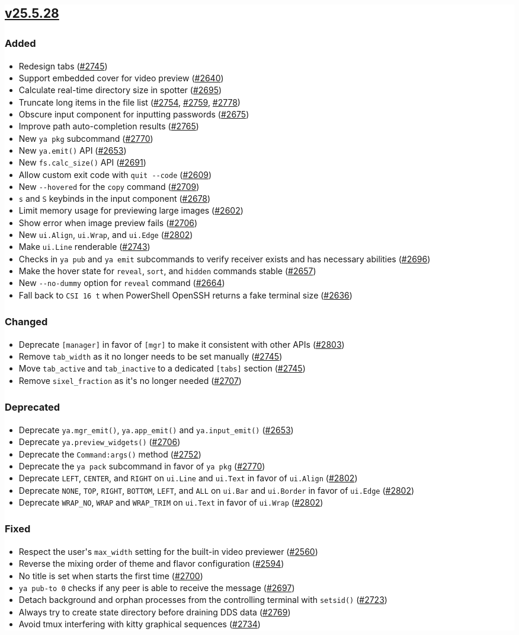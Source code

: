 ## [v25.5.28]

### Added

- Redesign tabs ([#2745])
- Support embedded cover for video preview ([#2640])
- Calculate real-time directory size in spotter ([#2695])
- Truncate long items in the file list ([#2754], [#2759], [#2778])
- Obscure input component for inputting passwords ([#2675])
- Improve path auto-completion results ([#2765])
- New `ya pkg` subcommand ([#2770])
- New `ya.emit()` API ([#2653])
- New `fs.calc_size()` API ([#2691])
- Allow custom exit code with `quit --code` ([#2609])
- New `--hovered` for the `copy` command ([#2709])
- `s` and `S` keybinds in the input component ([#2678])
- Limit memory usage for previewing large images ([#2602])
- Show error when image preview fails ([#2706])
- New `ui.Align`, `ui.Wrap`, and `ui.Edge` ([#2802])
- Make `ui.Line` renderable ([#2743])
- Checks in `ya pub` and `ya emit` subcommands to verify receiver exists and has necessary abilities ([#2696])
- Make the hover state for `reveal`, `sort`, and `hidden` commands stable ([#2657])
- New `--no-dummy` option for `reveal` command ([#2664])
- Fall back to `CSI 16 t` when PowerShell OpenSSH returns a fake terminal size ([#2636])

### Changed

- Deprecate `[manager]` in favor of `[mgr]` to make it consistent with other APIs ([#2803])
- Remove `tab_width` as it no longer needs to be set manually ([#2745])
- Move `tab_active` and `tab_inactive` to a dedicated `[tabs]` section ([#2745])
- Remove `sixel_fraction` as it's no longer needed ([#2707])

### Deprecated

- Deprecate `ya.mgr_emit()`, `ya.app_emit()` and `ya.input_emit()` ([#2653])
- Deprecate `ya.preview_widgets()` ([#2706])
- Deprecate the `Command:args()` method ([#2752])
- Deprecate the `ya pack` subcommand in favor of `ya pkg` ([#2770])
- Deprecate `LEFT`, `CENTER`, and `RIGHT` on `ui.Line` and `ui.Text` in favor of `ui.Align` ([#2802])
- Deprecate `NONE`, `TOP`, `RIGHT`, `BOTTOM`, `LEFT`, and `ALL` on `ui.Bar` and `ui.Border` in favor of `ui.Edge` ([#2802])
- Deprecate `WRAP_NO`, `WRAP` and `WRAP_TRIM` on `ui.Text` in favor of `ui.Wrap` ([#2802])

### Fixed

- Respect the user's `max_width` setting for the built-in video previewer ([#2560])
- Reverse the mixing order of theme and flavor configuration ([#2594])
- No title is set when starts the first time ([#2700])
- `ya pub-to 0` checks if any peer is able to receive the message ([#2697])
- Detach background and orphan processes from the controlling terminal with `setsid()` ([#2723])
- Always try to create state directory before draining DDS data ([#2769])
- Avoid tmux interfering with kitty graphical sequences ([#2734])


[Unreleased]: https://github.com/sxyazi/yazi/compare/shipped...HEAD
[v0.1.0]: https://github.com/sxyazi/yazi/releases/tag/v0.1.0
[v0.1.1]: https://github.com/sxyazi/yazi/compare/v0.1.0...v0.1.1
[v0.1.2]: https://github.com/sxyazi/yazi/compare/v0.1.1...v0.1.2
[v0.1.3]: https://github.com/sxyazi/yazi/compare/v0.1.2...v0.1.3
[v0.1.4]: https://github.com/sxyazi/yazi/compare/v0.1.3...v0.1.4
[v0.1.5]: https://github.com/sxyazi/yazi/compare/v0.1.4...v0.1.5
[v0.2.0]: https://github.com/sxyazi/yazi/compare/v0.1.5...v0.2.0
[v0.2.1]: https://github.com/sxyazi/yazi/compare/v0.2.0...v0.2.1
[v0.2.2]: https://github.com/sxyazi/yazi/compare/v0.2.1...v0.2.2
[v0.2.3]: https://github.com/sxyazi/yazi/compare/v0.2.2...v0.2.3
[v0.2.4]: https://github.com/sxyazi/yazi/compare/v0.2.3...v0.2.4
[v0.2.5]: https://github.com/sxyazi/yazi/compare/v0.2.4...v0.2.5
[v0.3.0]: https://github.com/sxyazi/yazi/compare/v0.2.5...v0.3.0
[v0.3.1]: https://github.com/sxyazi/yazi/compare/v0.3.0...v0.3.1
[v0.3.2]: https://github.com/sxyazi/yazi/compare/v0.3.1...v0.3.2
[v0.3.3]: https://github.com/sxyazi/yazi/compare/v0.3.2...v0.3.3
[v0.4.0]: https://github.com/sxyazi/yazi/compare/v0.3.3...v0.4.0
[v0.4.1]: https://github.com/sxyazi/yazi/compare/v0.4.0...v0.4.1
[v0.4.2]: https://github.com/sxyazi/yazi/compare/v0.4.1...v0.4.2
[v25.2.7]: https://github.com/sxyazi/yazi/compare/v0.4.2...v25.2.7
[v25.2.11]: https://github.com/sxyazi/yazi/compare/v25.2.7...v25.2.11
[v25.2.26]: https://github.com/sxyazi/yazi/compare/v25.2.11...v25.2.26
[v25.3.2]: https://github.com/sxyazi/yazi/compare/v25.2.26...v25.3.2
[v25.4.8]: https://github.com/sxyazi/yazi/compare/v25.3.2...v25.4.8
[v25.5.28]: https://github.com/sxyazi/yazi/compare/v25.4.8...v25.5.28
[v25.5.31]: https://github.com/sxyazi/yazi/compare/v25.5.28...v25.5.31
[#4]: https://github.com/sxyazi/yazi/pull/4
[#5]: https://github.com/sxyazi/yazi/pull/5
[#6]: https://github.com/sxyazi/yazi/pull/6
[#7]: https://github.com/sxyazi/yazi/pull/7
[#9]: https://github.com/sxyazi/yazi/pull/9
[#10]: https://github.com/sxyazi/yazi/pull/10
[#11]: https://github.com/sxyazi/yazi/pull/11
[#12]: https://github.com/sxyazi/yazi/pull/12
[#14]: https://github.com/sxyazi/yazi/pull/14
[#17]: https://github.com/sxyazi/yazi/pull/17
[#18]: https://github.com/sxyazi/yazi/pull/18
[#20]: https://github.com/sxyazi/yazi/pull/20
[#22]: https://github.com/sxyazi/yazi/pull/22
[#23]: https://github.com/sxyazi/yazi/pull/23
[#24]: https://github.com/sxyazi/yazi/pull/24
[#28]: https://github.com/sxyazi/yazi/pull/28
[#30]: https://github.com/sxyazi/yazi/pull/30
[#31]: https://github.com/sxyazi/yazi/pull/31
[#40]: https://github.com/sxyazi/yazi/pull/40
[#41]: https://github.com/sxyazi/yazi/pull/41
[#43]: https://github.com/sxyazi/yazi/pull/43
[#47]: https://github.com/sxyazi/yazi/pull/47
[#48]: https://github.com/sxyazi/yazi/pull/48
[#49]: https://github.com/sxyazi/yazi/pull/49
[#50]: https://github.com/sxyazi/yazi/pull/50
[#53]: https://github.com/sxyazi/yazi/pull/53
[#54]: https://github.com/sxyazi/yazi/pull/54
[#55]: https://github.com/sxyazi/yazi/pull/55
[#65]: https://github.com/sxyazi/yazi/pull/65
[#67]: https://github.com/sxyazi/yazi/pull/67
[#69]: https://github.com/sxyazi/yazi/pull/69
[#72]: https://github.com/sxyazi/yazi/pull/72
[#73]: https://github.com/sxyazi/yazi/pull/73
[#74]: https://github.com/sxyazi/yazi/pull/74
[#75]: https://github.com/sxyazi/yazi/pull/75
[#76]: https://github.com/sxyazi/yazi/pull/76
[#77]: https://github.com/sxyazi/yazi/pull/77
[#78]: https://github.com/sxyazi/yazi/pull/78
[#82]: https://github.com/sxyazi/yazi/pull/82
[#86]: https://github.com/sxyazi/yazi/pull/86
[#91]: https://github.com/sxyazi/yazi/pull/91
[#93]: https://github.com/sxyazi/yazi/pull/93
[#96]: https://github.com/sxyazi/yazi/pull/96
[#97]: https://github.com/sxyazi/yazi/pull/97
[#99]: https://github.com/sxyazi/yazi/pull/99
[#100]: https://github.com/sxyazi/yazi/pull/100
[#104]: https://github.com/sxyazi/yazi/pull/104
[#117]: https://github.com/sxyazi/yazi/pull/117
[#120]: https://github.com/sxyazi/yazi/pull/120
[#121]: https://github.com/sxyazi/yazi/pull/121
[#124]: https://github.com/sxyazi/yazi/pull/124
[#127]: https://github.com/sxyazi/yazi/pull/127
[#128]: https://github.com/sxyazi/yazi/pull/128
[#131]: https://github.com/sxyazi/yazi/pull/131
[#147]: https://github.com/sxyazi/yazi/pull/147
[#151]: https://github.com/sxyazi/yazi/pull/151
[#152]: https://github.com/sxyazi/yazi/pull/152
[#154]: https://github.com/sxyazi/yazi/pull/154
[#155]: https://github.com/sxyazi/yazi/pull/155
[#156]: https://github.com/sxyazi/yazi/pull/156
[#160]: https://github.com/sxyazi/yazi/pull/160
[#161]: https://github.com/sxyazi/yazi/pull/161
[#167]: https://github.com/sxyazi/yazi/pull/167
[#169]: https://github.com/sxyazi/yazi/pull/169
[#174]: https://github.com/sxyazi/yazi/pull/174
[#178]: https://github.com/sxyazi/yazi/pull/178
[#179]: https://github.com/sxyazi/yazi/pull/179
[#205]: https://github.com/sxyazi/yazi/pull/205
[#208]: https://github.com/sxyazi/yazi/pull/208
[#209]: https://github.com/sxyazi/yazi/pull/209
[#211]: https://github.com/sxyazi/yazi/pull/211
[#213]: https://github.com/sxyazi/yazi/pull/213
[#216]: https://github.com/sxyazi/yazi/pull/216
[#240]: https://github.com/sxyazi/yazi/pull/240
[#241]: https://github.com/sxyazi/yazi/pull/241
[#245]: https://github.com/sxyazi/yazi/pull/245
[#250]: https://github.com/sxyazi/yazi/pull/250
[#251]: https://github.com/sxyazi/yazi/pull/251
[#278]: https://github.com/sxyazi/yazi/pull/278
[#289]: https://github.com/sxyazi/yazi/pull/289
[#290]: https://github.com/sxyazi/yazi/pull/290
[#291]: https://github.com/sxyazi/yazi/pull/291
[#309]: https://github.com/sxyazi/yazi/pull/309
[#312]: https://github.com/sxyazi/yazi/pull/312
[#313]: https://github.com/sxyazi/yazi/pull/313
[#315]: https://github.com/sxyazi/yazi/pull/315
[#320]: https://github.com/sxyazi/yazi/pull/320
[#324]: https://github.com/sxyazi/yazi/pull/324
[#329]: https://github.com/sxyazi/yazi/pull/329
[#341]: https://github.com/sxyazi/yazi/pull/341
[#342]: https://github.com/sxyazi/yazi/pull/342
[#345]: https://github.com/sxyazi/yazi/pull/345
[#349]: https://github.com/sxyazi/yazi/pull/349
[#352]: https://github.com/sxyazi/yazi/pull/352
[#353]: https://github.com/sxyazi/yazi/pull/353
[#357]: https://github.com/sxyazi/yazi/pull/357
[#358]: https://github.com/sxyazi/yazi/pull/358
[#360]: https://github.com/sxyazi/yazi/pull/360
[#361]: https://github.com/sxyazi/yazi/pull/361
[#365]: https://github.com/sxyazi/yazi/pull/365
[#369]: https://github.com/sxyazi/yazi/pull/369
[#375]: https://github.com/sxyazi/yazi/pull/375
[#376]: https://github.com/sxyazi/yazi/pull/376
[#382]: https://github.com/sxyazi/yazi/pull/382
[#386]: https://github.com/sxyazi/yazi/pull/386
[#401]: https://github.com/sxyazi/yazi/pull/401
[#405]: https://github.com/sxyazi/yazi/pull/405
[#430]: https://github.com/sxyazi/yazi/pull/430
[#436]: https://github.com/sxyazi/yazi/pull/436
[#447]: https://github.com/sxyazi/yazi/pull/447
[#454]: https://github.com/sxyazi/yazi/pull/454
[#462]: https://github.com/sxyazi/yazi/pull/462
[#467]: https://github.com/sxyazi/yazi/pull/467
[#468]: https://github.com/sxyazi/yazi/pull/468
[#469]: https://github.com/sxyazi/yazi/pull/469
[#488]: https://github.com/sxyazi/yazi/pull/488
[#503]: https://github.com/sxyazi/yazi/pull/503
[#509]: https://github.com/sxyazi/yazi/pull/509
[#510]: https://github.com/sxyazi/yazi/pull/510
[#513]: https://github.com/sxyazi/yazi/pull/513
[#514]: https://github.com/sxyazi/yazi/pull/514
[#519]: https://github.com/sxyazi/yazi/pull/519
[#529]: https://github.com/sxyazi/yazi/pull/529
[#531]: https://github.com/sxyazi/yazi/pull/531
[#534]: https://github.com/sxyazi/yazi/pull/534
[#543]: https://github.com/sxyazi/yazi/pull/543
[#546]: https://github.com/sxyazi/yazi/pull/546
[#550]: https://github.com/sxyazi/yazi/pull/550
[#556]: https://github.com/sxyazi/yazi/pull/556
[#558]: https://github.com/sxyazi/yazi/pull/558
[#561]: https://github.com/sxyazi/yazi/pull/561
[#565]: https://github.com/sxyazi/yazi/pull/565
[#569]: https://github.com/sxyazi/yazi/pull/569
[#571]: https://github.com/sxyazi/yazi/pull/571
[#575]: https://github.com/sxyazi/yazi/pull/575
[#576]: https://github.com/sxyazi/yazi/pull/576
[#581]: https://github.com/sxyazi/yazi/pull/581
[#585]: https://github.com/sxyazi/yazi/pull/585
[#586]: https://github.com/sxyazi/yazi/pull/586
[#587]: https://github.com/sxyazi/yazi/pull/587
[#590]: https://github.com/sxyazi/yazi/pull/590
[#599]: https://github.com/sxyazi/yazi/pull/599
[#600]: https://github.com/sxyazi/yazi/pull/600
[#607]: https://github.com/sxyazi/yazi/pull/607
[#617]: https://github.com/sxyazi/yazi/pull/617
[#628]: https://github.com/sxyazi/yazi/pull/628
[#632]: https://github.com/sxyazi/yazi/pull/632
[#643]: https://github.com/sxyazi/yazi/pull/643
[#644]: https://github.com/sxyazi/yazi/pull/644
[#646]: https://github.com/sxyazi/yazi/pull/646
[#649]: https://github.com/sxyazi/yazi/pull/649
[#659]: https://github.com/sxyazi/yazi/pull/659
[#662]: https://github.com/sxyazi/yazi/pull/662
[#665]: https://github.com/sxyazi/yazi/pull/665
[#670]: https://github.com/sxyazi/yazi/pull/670
[#674]: https://github.com/sxyazi/yazi/pull/674
[#679]: https://github.com/sxyazi/yazi/pull/679
[#683]: https://github.com/sxyazi/yazi/pull/683
[#687]: https://github.com/sxyazi/yazi/pull/687
[#689]: https://github.com/sxyazi/yazi/pull/689
[#693]: https://github.com/sxyazi/yazi/pull/693
[#710]: https://github.com/sxyazi/yazi/pull/710
[#721]: https://github.com/sxyazi/yazi/pull/721
[#738]: https://github.com/sxyazi/yazi/pull/738
[#749]: https://github.com/sxyazi/yazi/pull/749
[#751]: https://github.com/sxyazi/yazi/pull/751
[#752]: https://github.com/sxyazi/yazi/pull/752
[#753]: https://github.com/sxyazi/yazi/pull/753
[#754]: https://github.com/sxyazi/yazi/pull/754
[#759]: https://github.com/sxyazi/yazi/pull/759
[#762]: https://github.com/sxyazi/yazi/pull/762
[#763]: https://github.com/sxyazi/yazi/pull/763
[#775]: https://github.com/sxyazi/yazi/pull/775
[#779]: https://github.com/sxyazi/yazi/pull/779
[#780]: https://github.com/sxyazi/yazi/pull/780
[#786]: https://github.com/sxyazi/yazi/pull/786
[#788]: https://github.com/sxyazi/yazi/pull/788
[#792]: https://github.com/sxyazi/yazi/pull/792
[#794]: https://github.com/sxyazi/yazi/pull/794
[#799]: https://github.com/sxyazi/yazi/pull/799
[#812]: https://github.com/sxyazi/yazi/pull/812
[#824]: https://github.com/sxyazi/yazi/pull/824
[#826]: https://github.com/sxyazi/yazi/pull/826
[#835]: https://github.com/sxyazi/yazi/pull/835
[#837]: https://github.com/sxyazi/yazi/pull/837
[#843]: https://github.com/sxyazi/yazi/pull/843
[#846]: https://github.com/sxyazi/yazi/pull/846
[#849]: https://github.com/sxyazi/yazi/pull/849
[#853]: https://github.com/sxyazi/yazi/pull/853
[#855]: https://github.com/sxyazi/yazi/pull/855
[#861]: https://github.com/sxyazi/yazi/pull/861
[#867]: https://github.com/sxyazi/yazi/pull/867
[#868]: https://github.com/sxyazi/yazi/pull/868
[#871]: https://github.com/sxyazi/yazi/pull/871
[#877]: https://github.com/sxyazi/yazi/pull/877
[#879]: https://github.com/sxyazi/yazi/pull/879
[#880]: https://github.com/sxyazi/yazi/pull/880
[#881]: https://github.com/sxyazi/yazi/pull/881
[#884]: https://github.com/sxyazi/yazi/pull/884
[#887]: https://github.com/sxyazi/yazi/pull/887
[#895]: https://github.com/sxyazi/yazi/pull/895
[#900]: https://github.com/sxyazi/yazi/pull/900
[#908]: https://github.com/sxyazi/yazi/pull/908
[#909]: https://github.com/sxyazi/yazi/pull/909
[#910]: https://github.com/sxyazi/yazi/pull/910
[#913]: https://github.com/sxyazi/yazi/pull/913
[#917]: https://github.com/sxyazi/yazi/pull/917
[#920]: https://github.com/sxyazi/yazi/pull/920
[#925]: https://github.com/sxyazi/yazi/pull/925
[#926]: https://github.com/sxyazi/yazi/pull/926
[#928]: https://github.com/sxyazi/yazi/pull/928
[#931]: https://github.com/sxyazi/yazi/pull/931
[#933]: https://github.com/sxyazi/yazi/pull/933
[#937]: https://github.com/sxyazi/yazi/pull/937
[#940]: https://github.com/sxyazi/yazi/pull/940
[#944]: https://github.com/sxyazi/yazi/pull/944
[#948]: https://github.com/sxyazi/yazi/pull/948
[#958]: https://github.com/sxyazi/yazi/pull/958
[#975]: https://github.com/sxyazi/yazi/pull/975
[#977]: https://github.com/sxyazi/yazi/pull/977
[#980]: https://github.com/sxyazi/yazi/pull/980
[#985]: https://github.com/sxyazi/yazi/pull/985
[#997]: https://github.com/sxyazi/yazi/pull/997
[#1003]: https://github.com/sxyazi/yazi/pull/1003
[#1004]: https://github.com/sxyazi/yazi/pull/1004
[#1005]: https://github.com/sxyazi/yazi/pull/1005
[#1025]: https://github.com/sxyazi/yazi/pull/1025
[#1033]: https://github.com/sxyazi/yazi/pull/1033
[#1038]: https://github.com/sxyazi/yazi/pull/1038
[#1048]: https://github.com/sxyazi/yazi/pull/1048
[#1050]: https://github.com/sxyazi/yazi/pull/1050
[#1053]: https://github.com/sxyazi/yazi/pull/1053
[#1069]: https://github.com/sxyazi/yazi/pull/1069
[#1070]: https://github.com/sxyazi/yazi/pull/1070
[#1081]: https://github.com/sxyazi/yazi/pull/1081
[#1082]: https://github.com/sxyazi/yazi/pull/1082
[#1086]: https://github.com/sxyazi/yazi/pull/1086
[#1094]: https://github.com/sxyazi/yazi/pull/1094
[#1110]: https://github.com/sxyazi/yazi/pull/1110
[#1111]: https://github.com/sxyazi/yazi/pull/1111
[#1139]: https://github.com/sxyazi/yazi/pull/1139
[#1151]: https://github.com/sxyazi/yazi/pull/1151
[#1159]: https://github.com/sxyazi/yazi/pull/1159
[#1167]: https://github.com/sxyazi/yazi/pull/1167
[#1169]: https://github.com/sxyazi/yazi/pull/1169
[#1185]: https://github.com/sxyazi/yazi/pull/1185
[#1220]: https://github.com/sxyazi/yazi/pull/1220
[#1227]: https://github.com/sxyazi/yazi/pull/1227
[#1232]: https://github.com/sxyazi/yazi/pull/1232
[#1238]: https://github.com/sxyazi/yazi/pull/1238
[#1241]: https://github.com/sxyazi/yazi/pull/1241
[#1249]: https://github.com/sxyazi/yazi/pull/1249
[#1268]: https://github.com/sxyazi/yazi/pull/1268
[#1270]: https://github.com/sxyazi/yazi/pull/1270
[#1291]: https://github.com/sxyazi/yazi/pull/1291
[#1295]: https://github.com/sxyazi/yazi/pull/1295
[#1305]: https://github.com/sxyazi/yazi/pull/1305
[#1321]: https://github.com/sxyazi/yazi/pull/1321
[#1361]: https://github.com/sxyazi/yazi/pull/1361
[#1395]: https://github.com/sxyazi/yazi/pull/1395
[#1412]: https://github.com/sxyazi/yazi/pull/1412
[#1422]: https://github.com/sxyazi/yazi/pull/1422
[#1428]: https://github.com/sxyazi/yazi/pull/1428
[#1431]: https://github.com/sxyazi/yazi/pull/1431
[#1434]: https://github.com/sxyazi/yazi/pull/1434
[#1439]: https://github.com/sxyazi/yazi/pull/1439
[#1443]: https://github.com/sxyazi/yazi/pull/1443
[#1446]: https://github.com/sxyazi/yazi/pull/1446
[#1448]: https://github.com/sxyazi/yazi/pull/1448
[#1451]: https://github.com/sxyazi/yazi/pull/1451
[#1461]: https://github.com/sxyazi/yazi/pull/1461
[#1464]: https://github.com/sxyazi/yazi/pull/1464
[#1467]: https://github.com/sxyazi/yazi/pull/1467
[#1468]: https://github.com/sxyazi/yazi/pull/1468
[#1473]: https://github.com/sxyazi/yazi/pull/1473
[#1474]: https://github.com/sxyazi/yazi/pull/1474
[#1482]: https://github.com/sxyazi/yazi/pull/1482
[#1497]: https://github.com/sxyazi/yazi/pull/1497
[#1500]: https://github.com/sxyazi/yazi/pull/1500
[#1505]: https://github.com/sxyazi/yazi/pull/1505
[#1512]: https://github.com/sxyazi/yazi/pull/1512
[#1528]: https://github.com/sxyazi/yazi/pull/1528
[#1541]: https://github.com/sxyazi/yazi/pull/1541
[#1542]: https://github.com/sxyazi/yazi/pull/1542
[#1550]: https://github.com/sxyazi/yazi/pull/1550
[#1551]: https://github.com/sxyazi/yazi/pull/1551
[#1556]: https://github.com/sxyazi/yazi/pull/1556
[#1562]: https://github.com/sxyazi/yazi/pull/1562
[#1566]: https://github.com/sxyazi/yazi/pull/1566
[#1568]: https://github.com/sxyazi/yazi/pull/1568
[#1574]: https://github.com/sxyazi/yazi/pull/1574
[#1583]: https://github.com/sxyazi/yazi/pull/1583
[#1588]: https://github.com/sxyazi/yazi/pull/1588
[#1590]: https://github.com/sxyazi/yazi/pull/1590
[#1591]: https://github.com/sxyazi/yazi/pull/1591
[#1605]: https://github.com/sxyazi/yazi/pull/1605
[#1614]: https://github.com/sxyazi/yazi/pull/1614
[#1622]: https://github.com/sxyazi/yazi/pull/1622
[#1639]: https://github.com/sxyazi/yazi/pull/1639
[#1648]: https://github.com/sxyazi/yazi/pull/1648
[#1650]: https://github.com/sxyazi/yazi/pull/1650
[#1652]: https://github.com/sxyazi/yazi/pull/1652
[#1666]: https://github.com/sxyazi/yazi/pull/1666
[#1667]: https://github.com/sxyazi/yazi/pull/1667
[#1680]: https://github.com/sxyazi/yazi/pull/1680
[#1682]: https://github.com/sxyazi/yazi/pull/1682
[#1689]: https://github.com/sxyazi/yazi/pull/1689
[#1695]: https://github.com/sxyazi/yazi/pull/1695
[#1704]: https://github.com/sxyazi/yazi/pull/1704
[#1737]: https://github.com/sxyazi/yazi/pull/1737
[#1745]: https://github.com/sxyazi/yazi/pull/1745
[#1761]: https://github.com/sxyazi/yazi/pull/1761
[#1762]: https://github.com/sxyazi/yazi/pull/1762
[#1772]: https://github.com/sxyazi/yazi/pull/1772
[#1773]: https://github.com/sxyazi/yazi/pull/1773
[#1776]: https://github.com/sxyazi/yazi/pull/1776
[#1782]: https://github.com/sxyazi/yazi/pull/1782
[#1784]: https://github.com/sxyazi/yazi/pull/1784
[#1789]: https://github.com/sxyazi/yazi/pull/1789
[#1792]: https://github.com/sxyazi/yazi/pull/1792
[#1801]: https://github.com/sxyazi/yazi/pull/1801
[#1802]: https://github.com/sxyazi/yazi/pull/1802
[#1807]: https://github.com/sxyazi/yazi/pull/1807
[#1808]: https://github.com/sxyazi/yazi/pull/1808
[#1816]: https://github.com/sxyazi/yazi/pull/1816
[#1832]: https://github.com/sxyazi/yazi/pull/1832
[#1833]: https://github.com/sxyazi/yazi/pull/1833
[#1846]: https://github.com/sxyazi/yazi/pull/1846
[#1849]: https://github.com/sxyazi/yazi/pull/1849
[#1863]: https://github.com/sxyazi/yazi/pull/1863
[#1877]: https://github.com/sxyazi/yazi/pull/1877
[#1882]: https://github.com/sxyazi/yazi/pull/1882
[#1884]: https://github.com/sxyazi/yazi/pull/1884
[#1891]: https://github.com/sxyazi/yazi/pull/1891
[#1903]: https://github.com/sxyazi/yazi/pull/1903
[#1926]: https://github.com/sxyazi/yazi/pull/1926
[#1927]: https://github.com/sxyazi/yazi/pull/1927
[#1928]: https://github.com/sxyazi/yazi/pull/1928
[#1939]: https://github.com/sxyazi/yazi/pull/1939
[#1945]: https://github.com/sxyazi/yazi/pull/1945
[#1946]: https://github.com/sxyazi/yazi/pull/1946
[#1953]: https://github.com/sxyazi/yazi/pull/1953
[#1962]: https://github.com/sxyazi/yazi/pull/1962
[#1966]: https://github.com/sxyazi/yazi/pull/1966
[#1973]: https://github.com/sxyazi/yazi/pull/1973
[#1979]: https://github.com/sxyazi/yazi/pull/1979
[#1980]: https://github.com/sxyazi/yazi/pull/1980
[#1982]: https://github.com/sxyazi/yazi/pull/1982
[#1984]: https://github.com/sxyazi/yazi/pull/1984
[#1995]: https://github.com/sxyazi/yazi/pull/1995
[#2002]: https://github.com/sxyazi/yazi/pull/2002
[#2003]: https://github.com/sxyazi/yazi/pull/2003
[#2004]: https://github.com/sxyazi/yazi/pull/2004
[#2006]: https://github.com/sxyazi/yazi/pull/2006
[#2014]: https://github.com/sxyazi/yazi/pull/2014
[#2017]: https://github.com/sxyazi/yazi/pull/2017
[#2020]: https://github.com/sxyazi/yazi/pull/2020
[#2025]: https://github.com/sxyazi/yazi/pull/2025
[#2030]: https://github.com/sxyazi/yazi/pull/2030
[#2041]: https://github.com/sxyazi/yazi/pull/2041
[#2043]: https://github.com/sxyazi/yazi/pull/2043
[#2052]: https://github.com/sxyazi/yazi/pull/2052
[#2058]: https://github.com/sxyazi/yazi/pull/2058
[#2060]: https://github.com/sxyazi/yazi/pull/2060
[#2064]: https://github.com/sxyazi/yazi/pull/2064
[#2068]: https://github.com/sxyazi/yazi/pull/2068
[#2071]: https://github.com/sxyazi/yazi/pull/2071
[#2072]: https://github.com/sxyazi/yazi/pull/2072
[#2077]: https://github.com/sxyazi/yazi/pull/2077
[#2093]: https://github.com/sxyazi/yazi/pull/2093
[#2095]: https://github.com/sxyazi/yazi/pull/2095
[#2105]: https://github.com/sxyazi/yazi/pull/2105
[#2110]: https://github.com/sxyazi/yazi/pull/2110
[#2122]: https://github.com/sxyazi/yazi/pull/2122
[#2132]: https://github.com/sxyazi/yazi/pull/2132
[#2143]: https://github.com/sxyazi/yazi/pull/2143
[#2149]: https://github.com/sxyazi/yazi/pull/2149
[#2168]: https://github.com/sxyazi/yazi/pull/2168
[#2173]: https://github.com/sxyazi/yazi/pull/2173
[#2181]: https://github.com/sxyazi/yazi/pull/2181
[#2185]: https://github.com/sxyazi/yazi/pull/2185
[#2186]: https://github.com/sxyazi/yazi/pull/2186
[#2188]: https://github.com/sxyazi/yazi/pull/2188
[#2199]: https://github.com/sxyazi/yazi/pull/2199
[#2205]: https://github.com/sxyazi/yazi/pull/2205
[#2210]: https://github.com/sxyazi/yazi/pull/2210
[#2224]: https://github.com/sxyazi/yazi/pull/2224
[#2233]: https://github.com/sxyazi/yazi/pull/2233
[#2234]: https://github.com/sxyazi/yazi/pull/2234
[#2242]: https://github.com/sxyazi/yazi/pull/2242
[#2245]: https://github.com/sxyazi/yazi/pull/2245
[#2247]: https://github.com/sxyazi/yazi/pull/2247
[#2253]: https://github.com/sxyazi/yazi/pull/2253
[#2257]: https://github.com/sxyazi/yazi/pull/2257
[#2290]: https://github.com/sxyazi/yazi/pull/2290
[#2294]: https://github.com/sxyazi/yazi/pull/2294
[#2298]: https://github.com/sxyazi/yazi/pull/2298
[#2299]: https://github.com/sxyazi/yazi/pull/2299
[#2310]: https://github.com/sxyazi/yazi/pull/2310
[#2313]: https://github.com/sxyazi/yazi/pull/2313
[#2314]: https://github.com/sxyazi/yazi/pull/2314
[#2319]: https://github.com/sxyazi/yazi/pull/2319
[#2321]: https://github.com/sxyazi/yazi/pull/2321
[#2326]: https://github.com/sxyazi/yazi/pull/2326
[#2327]: https://github.com/sxyazi/yazi/pull/2327
[#2331]: https://github.com/sxyazi/yazi/pull/2331
[#2337]: https://github.com/sxyazi/yazi/pull/2337
[#2343]: https://github.com/sxyazi/yazi/pull/2343
[#2355]: https://github.com/sxyazi/yazi/pull/2355
[#2366]: https://github.com/sxyazi/yazi/pull/2366
[#2383]: https://github.com/sxyazi/yazi/pull/2383
[#2389]: https://github.com/sxyazi/yazi/pull/2389
[#2391]: https://github.com/sxyazi/yazi/pull/2391
[#2392]: https://github.com/sxyazi/yazi/pull/2392
[#2393]: https://github.com/sxyazi/yazi/pull/2393
[#2397]: https://github.com/sxyazi/yazi/pull/2397
[#2399]: https://github.com/sxyazi/yazi/pull/2399
[#2403]: https://github.com/sxyazi/yazi/pull/2403
[#2405]: https://github.com/sxyazi/yazi/pull/2405
[#2413]: https://github.com/sxyazi/yazi/pull/2413
[#2418]: https://github.com/sxyazi/yazi/pull/2418
[#2425]: https://github.com/sxyazi/yazi/pull/2425
[#2427]: https://github.com/sxyazi/yazi/pull/2427
[#2431]: https://github.com/sxyazi/yazi/pull/2431
[#2439]: https://github.com/sxyazi/yazi/pull/2439
[#2442]: https://github.com/sxyazi/yazi/pull/2442
[#2444]: https://github.com/sxyazi/yazi/pull/2444
[#2449]: https://github.com/sxyazi/yazi/pull/2449
[#2452]: https://github.com/sxyazi/yazi/pull/2452
[#2456]: https://github.com/sxyazi/yazi/pull/2456
[#2458]: https://github.com/sxyazi/yazi/pull/2458
[#2461]: https://github.com/sxyazi/yazi/pull/2461
[#2471]: https://github.com/sxyazi/yazi/pull/2471
[#2476]: https://github.com/sxyazi/yazi/pull/2476
[#2485]: https://github.com/sxyazi/yazi/pull/2485
[#2487]: https://github.com/sxyazi/yazi/pull/2487
[#2490]: https://github.com/sxyazi/yazi/pull/2490
[#2492]: https://github.com/sxyazi/yazi/pull/2492
[#2494]: https://github.com/sxyazi/yazi/pull/2494
[#2503]: https://github.com/sxyazi/yazi/pull/2503
[#2508]: https://github.com/sxyazi/yazi/pull/2508
[#2522]: https://github.com/sxyazi/yazi/pull/2522
[#2526]: https://github.com/sxyazi/yazi/pull/2526
[#2527]: https://github.com/sxyazi/yazi/pull/2527
[#2530]: https://github.com/sxyazi/yazi/pull/2530
[#2533]: https://github.com/sxyazi/yazi/pull/2533
[#2540]: https://github.com/sxyazi/yazi/pull/2540
[#2543]: https://github.com/sxyazi/yazi/pull/2543
[#2546]: https://github.com/sxyazi/yazi/pull/2546
[#2553]: https://github.com/sxyazi/yazi/pull/2553
[#2560]: https://github.com/sxyazi/yazi/pull/2560
[#2572]: https://github.com/sxyazi/yazi/pull/2572
[#2574]: https://github.com/sxyazi/yazi/pull/2574
[#2578]: https://github.com/sxyazi/yazi/pull/2578
[#2581]: https://github.com/sxyazi/yazi/pull/2581
[#2589]: https://github.com/sxyazi/yazi/pull/2589
[#2594]: https://github.com/sxyazi/yazi/pull/2594
[#2602]: https://github.com/sxyazi/yazi/pull/2602
[#2609]: https://github.com/sxyazi/yazi/pull/2609
[#2636]: https://github.com/sxyazi/yazi/pull/2636
[#2640]: https://github.com/sxyazi/yazi/pull/2640
[#2653]: https://github.com/sxyazi/yazi/pull/2653
[#2657]: https://github.com/sxyazi/yazi/pull/2657
[#2664]: https://github.com/sxyazi/yazi/pull/2664
[#2675]: https://github.com/sxyazi/yazi/pull/2675
[#2678]: https://github.com/sxyazi/yazi/pull/2678
[#2683]: https://github.com/sxyazi/yazi/pull/2683
[#2691]: https://github.com/sxyazi/yazi/pull/2691
[#2695]: https://github.com/sxyazi/yazi/pull/2695
[#2696]: https://github.com/sxyazi/yazi/pull/2696
[#2697]: https://github.com/sxyazi/yazi/pull/2697
[#2700]: https://github.com/sxyazi/yazi/pull/2700
[#2706]: https://github.com/sxyazi/yazi/pull/2706
[#2707]: https://github.com/sxyazi/yazi/pull/2707
[#2709]: https://github.com/sxyazi/yazi/pull/2709
[#2723]: https://github.com/sxyazi/yazi/pull/2723
[#2734]: https://github.com/sxyazi/yazi/pull/2734
[#2743]: https://github.com/sxyazi/yazi/pull/2743
[#2745]: https://github.com/sxyazi/yazi/pull/2745
[#2752]: https://github.com/sxyazi/yazi/pull/2752
[#2753]: https://github.com/sxyazi/yazi/pull/2753
[#2754]: https://github.com/sxyazi/yazi/pull/2754
[#2759]: https://github.com/sxyazi/yazi/pull/2759
[#2764]: https://github.com/sxyazi/yazi/pull/2764
[#2765]: https://github.com/sxyazi/yazi/pull/2765
[#2769]: https://github.com/sxyazi/yazi/pull/2769
[#2770]: https://github.com/sxyazi/yazi/pull/2770
[#2778]: https://github.com/sxyazi/yazi/pull/2778
[#2802]: https://github.com/sxyazi/yazi/pull/2802
[#2803]: https://github.com/sxyazi/yazi/pull/2803
[#2807]: https://github.com/sxyazi/yazi/pull/2807
[#2810]: https://github.com/sxyazi/yazi/pull/2810
[#2811]: https://github.com/sxyazi/yazi/pull/2811
[#2814]: https://github.com/sxyazi/yazi/pull/2814
[#2820]: https://github.com/sxyazi/yazi/pull/2820
[#2834]: https://github.com/sxyazi/yazi/pull/2834
[#2841]: https://github.com/sxyazi/yazi/pull/2841
[#2843]: https://github.com/sxyazi/yazi/pull/2843
[#2849]: https://github.com/sxyazi/yazi/pull/2849
[#2855]: https://github.com/sxyazi/yazi/pull/2855
[#2861]: https://github.com/sxyazi/yazi/pull/2861
[#2862]: https://github.com/sxyazi/yazi/pull/2862
[#2864]: https://github.com/sxyazi/yazi/pull/2864
[#2875]: https://github.com/sxyazi/yazi/pull/2875
[#2879]: https://github.com/sxyazi/yazi/pull/2879
[#2880]: https://github.com/sxyazi/yazi/pull/2880
[#2884]: https://github.com/sxyazi/yazi/pull/2884
[#2889]: https://github.com/sxyazi/yazi/pull/2889
[#2890]: https://github.com/sxyazi/yazi/pull/2890
[#2895]: https://github.com/sxyazi/yazi/pull/2895
[#2904]: https://github.com/sxyazi/yazi/pull/2904
[#2906]: https://github.com/sxyazi/yazi/pull/2906
[#2914]: https://github.com/sxyazi/yazi/pull/2914
[#2915]: https://github.com/sxyazi/yazi/pull/2915
[#2917]: https://github.com/sxyazi/yazi/pull/2917
[#2921]: https://github.com/sxyazi/yazi/pull/2921
[#2925]: https://github.com/sxyazi/yazi/pull/2925
[#2927]: https://github.com/sxyazi/yazi/pull/2927
[#2931]: https://github.com/sxyazi/yazi/pull/2931
[#2932]: https://github.com/sxyazi/yazi/pull/2932
[#2935]: https://github.com/sxyazi/yazi/pull/2935
[#2939]: https://github.com/sxyazi/yazi/pull/2939
[#2941]: https://github.com/sxyazi/yazi/pull/2941
[#2958]: https://github.com/sxyazi/yazi/pull/2958
[#2959]: https://github.com/sxyazi/yazi/pull/2959
[#2964]: https://github.com/sxyazi/yazi/pull/2964
[#2984]: https://github.com/sxyazi/yazi/pull/2984
[#2997]: https://github.com/sxyazi/yazi/pull/2997
[#3005]: https://github.com/sxyazi/yazi/pull/3005
[#3008]: https://github.com/sxyazi/yazi/pull/3008
[#3023]: https://github.com/sxyazi/yazi/pull/3023
[#3034]: https://github.com/sxyazi/yazi/pull/3034
[#3035]: https://github.com/sxyazi/yazi/pull/3035
[#3037]: https://github.com/sxyazi/yazi/pull/3037
[#3038]: https://github.com/sxyazi/yazi/pull/3038
[#3059]: https://github.com/sxyazi/yazi/pull/3059
[#3067]: https://github.com/sxyazi/yazi/pull/3067
[#3083]: https://github.com/sxyazi/yazi/pull/3083
[#3084]: https://github.com/sxyazi/yazi/pull/3084
[#3091]: https://github.com/sxyazi/yazi/pull/3091
[#3094]: https://github.com/sxyazi/yazi/pull/3094
[#3108]: https://github.com/sxyazi/yazi/pull/3108
[#3117]: https://github.com/sxyazi/yazi/pull/3117
[#3121]: https://github.com/sxyazi/yazi/pull/3121
[#3128]: https://github.com/sxyazi/yazi/pull/3128
[#3131]: https://github.com/sxyazi/yazi/pull/3131
[#3134]: https://github.com/sxyazi/yazi/pull/3134
[#3141]: https://github.com/sxyazi/yazi/pull/3141
[#3154]: https://github.com/sxyazi/yazi/pull/3154
[#3166]: https://github.com/sxyazi/yazi/pull/3166
[#3169]: https://github.com/sxyazi/yazi/pull/3169
[#3170]: https://github.com/sxyazi/yazi/pull/3170
[#3172]: https://github.com/sxyazi/yazi/pull/3172
[#3187]: https://github.com/sxyazi/yazi/pull/3187
[#3189]: https://github.com/sxyazi/yazi/pull/3189
[#3190]: https://github.com/sxyazi/yazi/pull/3190
[#3198]: https://github.com/sxyazi/yazi/pull/3198
[#3200]: https://github.com/sxyazi/yazi/pull/3200
[#3201]: https://github.com/sxyazi/yazi/pull/3201
[#3203]: https://github.com/sxyazi/yazi/pull/3203
[#3209]: https://github.com/sxyazi/yazi/pull/3209
[#3222]: https://github.com/sxyazi/yazi/pull/3222
[#3225]: https://github.com/sxyazi/yazi/pull/3225
[#3226]: https://github.com/sxyazi/yazi/pull/3226
[#3232]: https://github.com/sxyazi/yazi/pull/3232
[#3235]: https://github.com/sxyazi/yazi/pull/3235
[#3243]: https://github.com/sxyazi/yazi/pull/3243
[#3250]: https://github.com/sxyazi/yazi/pull/3250
[#3264]: https://github.com/sxyazi/yazi/pull/3264
[#3268]: https://github.com/sxyazi/yazi/pull/3268
[#3271]: https://github.com/sxyazi/yazi/pull/3271